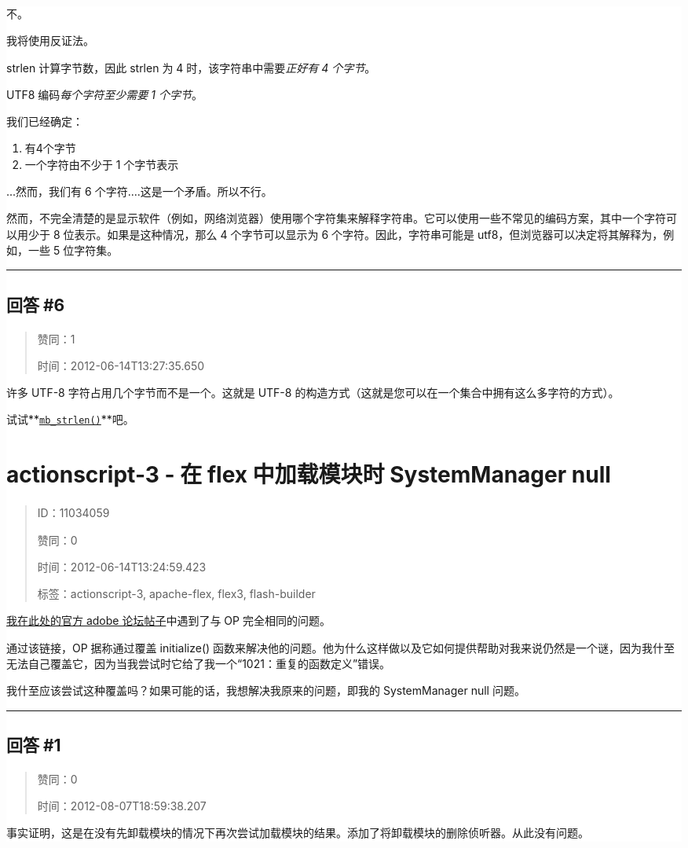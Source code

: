 不。

我将使用反证法。

strlen 计算字节数，因此 strlen 为 4 时，该字符串中需要*正好有 4 个字节*。

UTF8 编码*每个字符至少需要 1 个字节*。

我们已经确定：

1.  有4个字节
2.  一个字符由不少于 1 个字节表示

...然而，我们有 6 个字符....这是一个矛盾。所以不行。

然而，不完全清楚的是显示软件（例如，网络浏览器）使用哪个字符集来解释字符串。它可以使用一些不常见的编码方案，其中一个字符可以用少于 8 位表示。如果是这种情况，那么 4 个字节可以显示为 6 个字符。因此，字符串可能是 utf8，但浏览器可以决定将其解释为，例如，一些 5 位字符集。

* * *

## 回答 #6

> 赞同：1
> 
> 时间：2012-06-14T13:27:35.650

许多 UTF-8 字符占用几个字节而不是一个。这就是 UTF-8 的构造方式（这就是您可以在一个集合中拥有这么多字符的方式）。

试试**[`mb_strlen()`](http://lt.php.net/manual/en/function.mb-strlen.php)**吧。

# actionscript-3 - 在 flex 中加载模块时 SystemManager null

> ID：11034059
> 
> 赞同：0
> 
> 时间：2012-06-14T13:24:59.423
> 
> 标签：actionscript-3, apache-flex, flex3, flash-builder

[我在此处的官方 adobe 论坛帖子](http://forums.adobe.com/thread/614676)中遇到了与 OP 完全相同的问题。

通过该链接，OP 据称通过覆盖 initialize() 函数来解决他的问题。他为什么这样做以及它如何提供帮助对我来说仍然是一个谜，因为我什至无法自己覆盖它，因为当我尝试时它给了我一个“1021：重复的函数定义”错误。

我什至应该尝试这种覆盖吗？如果可能的话，我想解决我原来的问题，即我的 SystemManager null 问题。

* * *

## 回答 #1

> 赞同：0
> 
> 时间：2012-08-07T18:59:38.207

事实证明，这是在没有先卸载模块的情况下再次尝试加载模块的结果。添加了将卸载模块的删除侦听器。从此没有问题。
